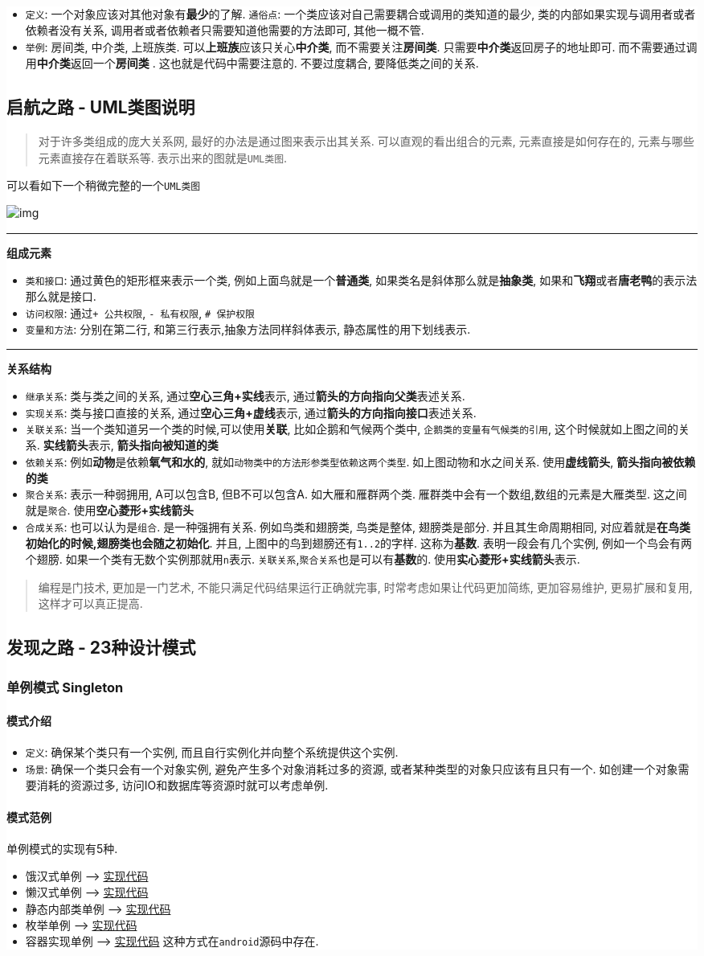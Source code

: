   - `定义`: 一个对象应该对其他对象有**最少**的了解. `通俗点`: 一个类应该对自己需要耦合或调用的类知道的最少, 类的内部如果实现与调用者或者依赖者没有关系, 调用者或者依赖者只需要知道他需要的方法即可, 其他一概不管.
  - `举例`: 房间类, 中介类, 上班族类. 可以**上班族**应该只关心**中介类**, 而不需要关注**房间类**. 只需要**中介类**返回房子的地址即可. 而不需要通过调用**中介类**返回一个**房间类** . 这也就是代码中需要注意的. 不要过度耦合, 要降低类之间的关系.

## 启航之路 - UML类图说明

> 对于许多类组成的庞大关系网, 最好的办法是通过图来表示出其关系. 可以直观的看出组合的元素, 元素直接是如何存在的, 元素与哪些元素直接存在着联系等. 表示出来的图就是`UML类图`.

可以看如下一个稍微完整的一个`UML类图`

![img](http://szysky.com/2016/11/16/%E8%AE%BE%E8%AE%A1%E6%A8%A1%E5%BC%8F%E4%B9%8B%E8%B7%AF/UML_ALL.png)

------

**组成元素**

- `类和接口`: 通过黄色的矩形框来表示一个类, 例如上面鸟就是一个**普通类**, 如果类名是斜体那么就是**抽象类**, 如果和**飞翔**或者**唐老鸭**的表示法那么就是接口.
- `访问权限`: 通过`+ 公共权限`, `- 私有权限`, `# 保护权限`
- `变量和方法`: 分别在第二行, 和第三行表示,抽象方法同样斜体表示, 静态属性的用下划线表示.

------

**关系结构**

- `继承关系`: 类与类之间的关系, 通过**空心三角+实线**表示, 通过**箭头的方向指向父类**表述关系.
- `实现关系`: 类与接口直接的关系, 通过**空心三角+虚线**表示, 通过**箭头的方向指向接口**表述关系.
- `关联关系`: 当一个类知道另一个类的时候,可以使用**关联**, 比如企鹅和气候两个类中, `企鹅类的变量有气候类的引用`, 这个时候就如上图之间的关系. **实线箭头**表示, **箭头指向被知道的类**
- `依赖关系`: 例如**动物**是依赖**氧气和水的**, 就如`动物类中的方法形参类型依赖这两个类型`. 如上图动物和水之间关系. 使用**虚线箭头**, **箭头指向被依赖的类**
- `聚合关系`: 表示一种弱拥用, A可以包含B, 但B不可以包含A. 如大雁和雁群两个类. 雁群类中会有一个数组,数组的元素是大雁类型. 这之间就是`聚合`. 使用**空心菱形+实线箭头**
- `合成关系`: 也可以认为是`组合`. 是一种强拥有关系. 例如鸟类和翅膀类, 鸟类是整体, 翅膀类是部分. 并且其生命周期相同, 对应着就是**在鸟类初始化的时候,翅膀类也会随之初始化**. 并且, 上图中的鸟到翅膀还有`1..2`的字样. 这称为**基数**. 表明一段会有几个实例, 例如一个鸟会有两个翅膀. 如果一个类有无数个实例那就用`n`表示. `关联关系`,`聚合关系`也是可以有**基数**的. 使用**实心菱形+实线箭头**表示.

> 编程是门技术, 更加是一门艺术, 不能只满足代码结果运行正确就完事, 时常考虑如果让代码更加简练, 更加容易维护, 更易扩展和复用, 这样才可以真正提高.

## 发现之路 - 23种设计模式

### 单例模式 Singleton

#### 模式介绍

- `定义`: 确保某个类只有一个实例, 而且自行实例化并向整个系统提供这个实例.
- `场景`: 确保一个类只会有一个对象实例, 避免产生多个对象消耗过多的资源, 或者某种类型的对象只应该有且只有一个. 如创建一个对象需要消耗的资源过多, 访问IO和数据库等资源时就可以考虑单例.

#### 模式范例

单例模式的实现有5种.

- 饿汉式单例 –> [实现代码](https://github.com/suzeyu1992/AlgorithmTraining/blob/master/src/design/single/HungrySingle.java)
- 懒汉式单例 –> [实现代码](https://github.com/suzeyu1992/AlgorithmTraining/blob/master/src/design/single/LazySingle.java)
- 静态内部类单例 –> [实现代码](https://github.com/suzeyu1992/AlgorithmTraining/blob/master/src/design/single/InnerStaticSingle.java)
- 枚举单例 –> [实现代码](https://github.com/suzeyu1992/AlgorithmTraining/blob/master/src/design/single/EnumSingle.java)
- 容器实现单例 –> [实现代码](https://github.com/suzeyu1992/AlgorithmTraining/blob/master/src/design/single/CollectionSingle.java) 这种方式在`android`源码中存在.
